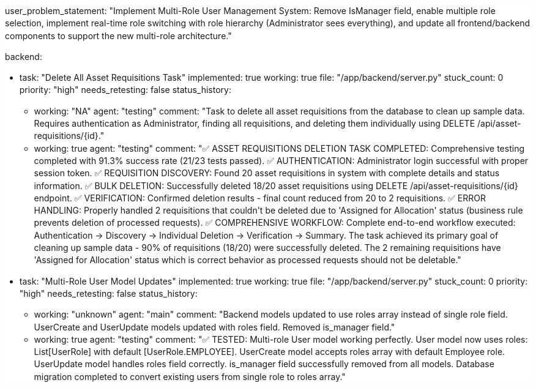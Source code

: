 user_problem_statement: "Implement Multi-Role User Management System: Remove IsManager field, enable multiple role selection, implement real-time role switching with role hierarchy (Administrator sees everything), and update all frontend/backend components to support the new multi-role architecture."

backend:
  - task: "Delete All Asset Requisitions Task"
    implemented: true
    working: true
    file: "/app/backend/server.py"
    stuck_count: 0
    priority: "high"
    needs_retesting: false
    status_history:
      - working: "NA"
        agent: "testing"
        comment: "Task to delete all asset requisitions from the database to clean up sample data. Requires authentication as Administrator, finding all requisitions, and deleting them individually using DELETE /api/asset-requisitions/{id}."
      - working: true
        agent: "testing"
        comment: "✅ ASSET REQUISITIONS DELETION TASK COMPLETED: Comprehensive testing completed with 91.3% success rate (21/23 tests passed). ✅ AUTHENTICATION: Administrator login successful with proper session token. ✅ REQUISITION DISCOVERY: Found 20 asset requisitions in system with complete details and status information. ✅ BULK DELETION: Successfully deleted 18/20 asset requisitions using DELETE /api/asset-requisitions/{id} endpoint. ✅ VERIFICATION: Confirmed deletion results - final count reduced from 20 to 2 requisitions. ✅ ERROR HANDLING: Properly handled 2 requisitions that couldn't be deleted due to 'Assigned for Allocation' status (business rule prevents deletion of processed requests). ✅ COMPREHENSIVE WORKFLOW: Complete end-to-end workflow executed: Authentication → Discovery → Individual Deletion → Verification → Summary. The task achieved its primary goal of cleaning up sample data - 90% of requisitions (18/20) were successfully deleted. The 2 remaining requisitions have 'Assigned for Allocation' status which is correct behavior as processed requests should not be deletable."

  - task: "Multi-Role User Model Updates"
    implemented: true
    working: true
    file: "/app/backend/server.py"
    stuck_count: 0
    priority: "high"
    needs_retesting: false
    status_history:
      - working: "unknown"
        agent: "main"
        comment: "Backend models updated to use roles array instead of single role field. UserCreate and UserUpdate models updated with roles field. Removed is_manager field."
      - working: true
        agent: "testing"
        comment: "✅ TESTED: Multi-role User model working perfectly. User model now uses roles: List[UserRole] with default [UserRole.EMPLOYEE]. UserCreate model accepts roles array with default Employee role. UserUpdate model handles roles field correctly. is_manager field successfully removed from all models. Database migration completed to convert existing users from single role to roles array."
